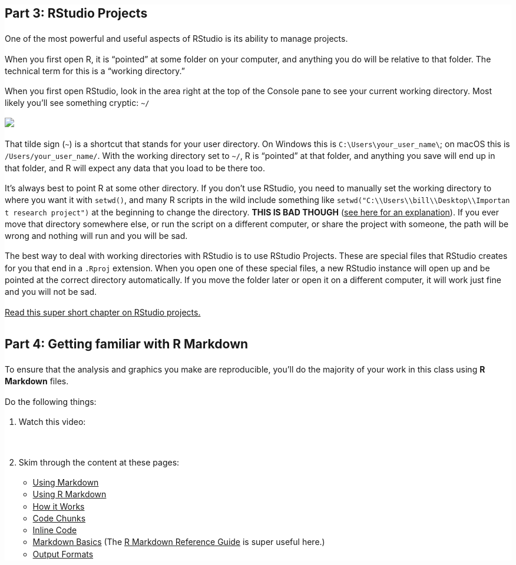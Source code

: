 </div>

## Part 3: RStudio Projects

One of the most powerful and useful aspects of RStudio is its ability to manage projects.

When you first open R, it is “pointed” at some folder on your computer, and anything you do will be relative to that folder. The technical term for this is a “working directory.”

When you first open RStudio, look in the area right at the top of the Console pane to see your current working directory. Most likely you’ll see something cryptic: `~/`

<img src="/img/lesson/working-directory.png" width="50%" />

That tilde sign (`~`) is a shortcut that stands for your user directory. On Windows this is `C:\Users\your_user_name\`; on macOS this is `/Users/your_user_name/`. With the working directory set to `~/`, R is “pointed” at that folder, and anything you save will end up in that folder, and R will expect any data that you load to be there too.

It’s always best to point R at some other directory. If you don’t use RStudio, you need to manually set the working directory to where you want it with `setwd()`, and many R scripts in the wild include something like `setwd("C:\\Users\\bill\\Desktop\\Important research project")` at the beginning to change the directory. **THIS IS BAD THOUGH** ([see here for an explanation](https://www.tidyverse.org/blog/2017/12/workflow-vs-script/)). If you ever move that directory somewhere else, or run the script on a different computer, or share the project with someone, the path will be wrong and nothing will run and you will be sad.

The best way to deal with working directories with RStudio is to use RStudio Projects. These are special files that RStudio creates for you that end in a `.Rproj` extension. When you open one of these special files, a new RStudio instance will open up and be pointed at the correct directory automatically. If you move the folder later or open it on a different computer, it will work just fine and you will not be sad.

[Read this super short chapter on RStudio projects.](https://r4ds.had.co.nz/workflow-projects.html)

## Part 4: Getting familiar with R Markdown

To ensure that the analysis and graphics you make are reproducible, you’ll do the majority of your work in this class using **R Markdown** files.

Do the following things:

1.  Watch this video:

<div class="embed-responsive embed-responsive-16by9">

<iframe class="embed-responsive-item" src="https://player.vimeo.com/video/178485416?color=428bca" frameborder="0" allow="autoplay; fullscreen" allowfullscreen>
</iframe>

</div>

 

2.  Skim through the content at these pages:

    -   [Using Markdown](/resource/markdown/)
    -   [Using R Markdown](/resource/rmarkdown/)
    -   [How it Works](http://rmarkdown.rstudio.com/lesson-2.html)
    -   [Code Chunks](http://rmarkdown.rstudio.com/lesson-3.html)
    -   [Inline Code](http://rmarkdown.rstudio.com/lesson-4.html)
    -   [Markdown Basics](http://rmarkdown.rstudio.com/lesson-8.html) (The [R Markdown Reference Guide](https://www.rstudio.com/wp-content/uploads/2015/03/rmarkdown-reference.pdf) is super useful here.)
    -   [Output Formats](http://rmarkdown.rstudio.com/lesson-9.html)
